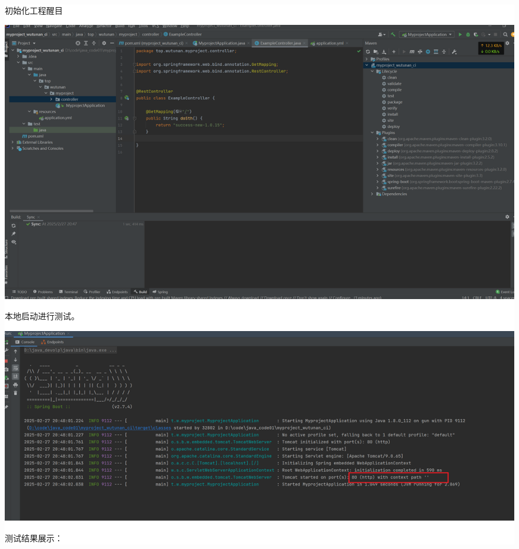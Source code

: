 

初始化工程醒目

![image-20250227204714670](demo07_2025_02_28.assets/image-20250227204714670.png)



本地启动进行测试。

![image-20250227204821351](demo07_2025_02_28.assets/image-20250227204821351.png)

测试结果展示：

